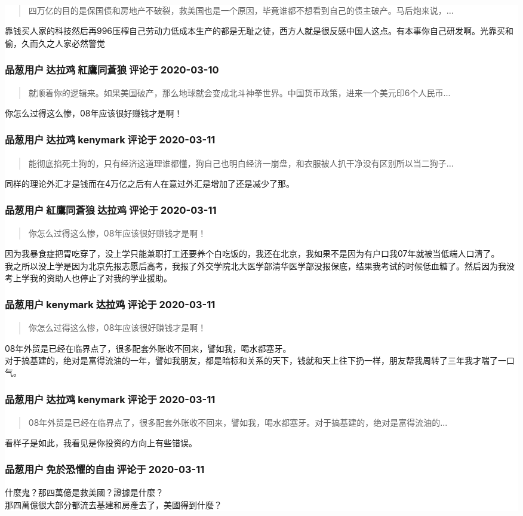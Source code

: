 > 四万亿的目的是保国债和房地产不破裂，救美国也是一个原因，毕竟谁都不想看到自己的债主破产。马后炮来说，...

  
靠钱买人家的科技然后再996压榨自己劳动力低成本生产的都是无耻之徒，西方人就是很反感中国人这点。有本事你自己研发啊。光靠买和偷，久而久之人家必然警觉
        


            
### 品葱用户 **达拉鸡 紅鷹同蒼狼** 评论于 2020-03-10
        
> 就顺着你的逻辑来。如果美国破产，那么地球就会变成北斗神拳世界。中国货币政策，进来一个美元印6个人民币...

  
你怎么过得这么惨，08年应该很好赚钱才是啊！
        


            
### 品葱用户 **达拉鸡 kenymark** 评论于 2020-03-11
        
> 能彻底掐死土狗的，只有经济这道理谁都懂，狗自己也明白经济一崩盘，和衣服被人扒干净没有区别所以当二狗子...

  
同样的理论外汇才是钱而在4万亿之后有人在意过外汇是增加了还是减少了那。
        


            
### 品葱用户 **紅鷹同蒼狼 达拉鸡** 评论于 2020-03-11
        
> 你怎么过得这么惨，08年应该很好赚钱才是啊！

  
因为我暴食症把胃吃穿了，没上学只能兼职打工还要养个白吃饭的，我还在北京，我如果不是因为有户口我07年就被当低端人口清了。  
我之所以没上学是因为北京先报志愿后高考，我报了外交学院北大医学部清华医学部没报保底，结果我考试的时候低血糖了。然后因为我没考上学我的资助人也停止了对我的学业援助。
        


            
### 品葱用户 **kenymark 达拉鸡** 评论于 2020-03-11
        
> 你怎么过得这么惨，08年应该很好赚钱才是啊！

  
08年外贸是已经在临界点了，很多配套外账收不回来，譬如我，喝水都塞牙。  
对于搞基建的，绝对是富得流油的一年，譬如我朋友，都是暗标和关系的天下，钱就和天上往下扔一样，朋友帮我周转了三年我才喘了一口气。
        


            
### 品葱用户 **达拉鸡 kenymark** 评论于 2020-03-11
        
> 08年外贸是已经在临界点了，很多配套外账收不回来，譬如我，喝水都塞牙。对于搞基建的，绝对是富得流油的...

  
看样子是如此，我看见是你投资的方向上有些错误。
        


            
### 品葱用户 **免於恐懼的自由** 评论于 2020-03-11
        
什麼鬼？那四萬億是救美國？證據是什麼？  
那四萬億很大部分都流去基建和房產去了，美國得到什麼？
        

